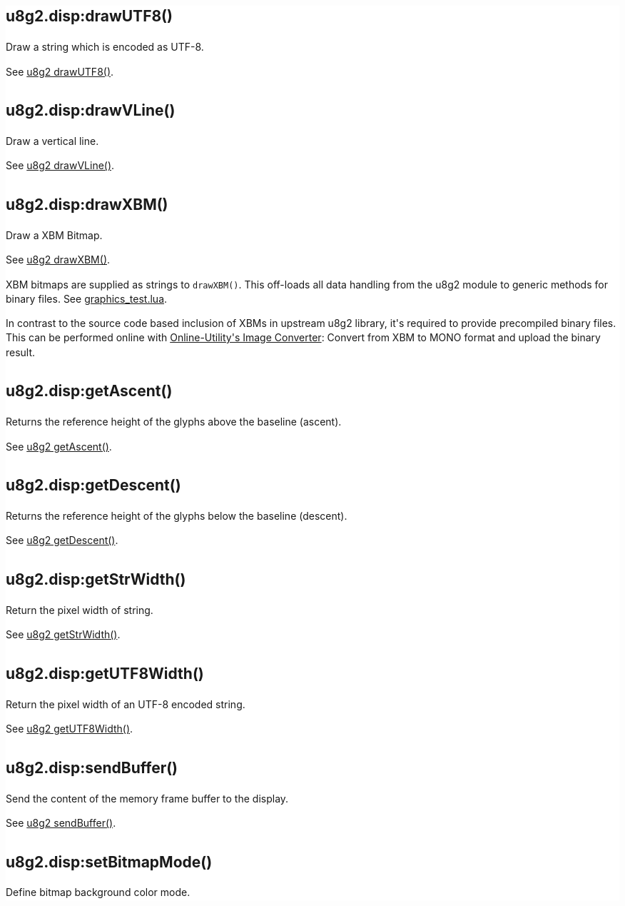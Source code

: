 ## u8g2.disp:drawUTF8()
Draw a string which is encoded as UTF-8.

See [u8g2 drawUTF8()](https://github.com/olikraus/u8g2/wiki/u8g2reference#drawutf8).

## u8g2.disp:drawVLine()
Draw a vertical line.

See [u8g2 drawVLine()](https://github.com/olikraus/u8g2/wiki/u8g2reference#drawvline).

## u8g2.disp:drawXBM()
Draw a XBM Bitmap.

See [u8g2 drawXBM()](https://github.com/olikraus/u8g2/wiki/u8g2reference#drawxbm).

XBM bitmaps are supplied as strings to `drawXBM()`. This off-loads all data handling from the u8g2 module to generic methods for binary files. See [graphics_test.lua](../../lua_examples/u8glib/u8g_graphics_test.lua).

In contrast to the source code based inclusion of XBMs in upstream u8g2 library, it's required to provide precompiled binary files. This can be performed online with [Online-Utility's Image Converter](http://www.online-utility.org/image_converter.jsp): Convert from XBM to MONO format and upload the binary result.

## u8g2.disp:getAscent()
Returns the reference height of the glyphs above the baseline (ascent).

See [u8g2 getAscent()](https://github.com/olikraus/u8g2/wiki/u8g2reference#getascent).

## u8g2.disp:getDescent()
Returns the reference height of the glyphs below the baseline (descent).

See [u8g2 getDescent()](https://github.com/olikraus/u8g2/wiki/u8g2reference#getdescent).

## u8g2.disp:getStrWidth()
Return the pixel width of string.

See [u8g2 getStrWidth()](https://github.com/olikraus/u8g2/wiki/u8g2reference#getstrwidth).

## u8g2.disp:getUTF8Width()
Return the pixel width of an UTF-8 encoded string.

See [u8g2 getUTF8Width()](https://github.com/olikraus/u8g2/wiki/u8g2reference#getutf8width).

## u8g2.disp:sendBuffer()
Send the content of the memory frame buffer to the display.

See [u8g2 sendBuffer()](https://github.com/olikraus/u8g2/wiki/u8g2reference#sendbuffer).

## u8g2.disp:setBitmapMode()
Define bitmap background color mode.
